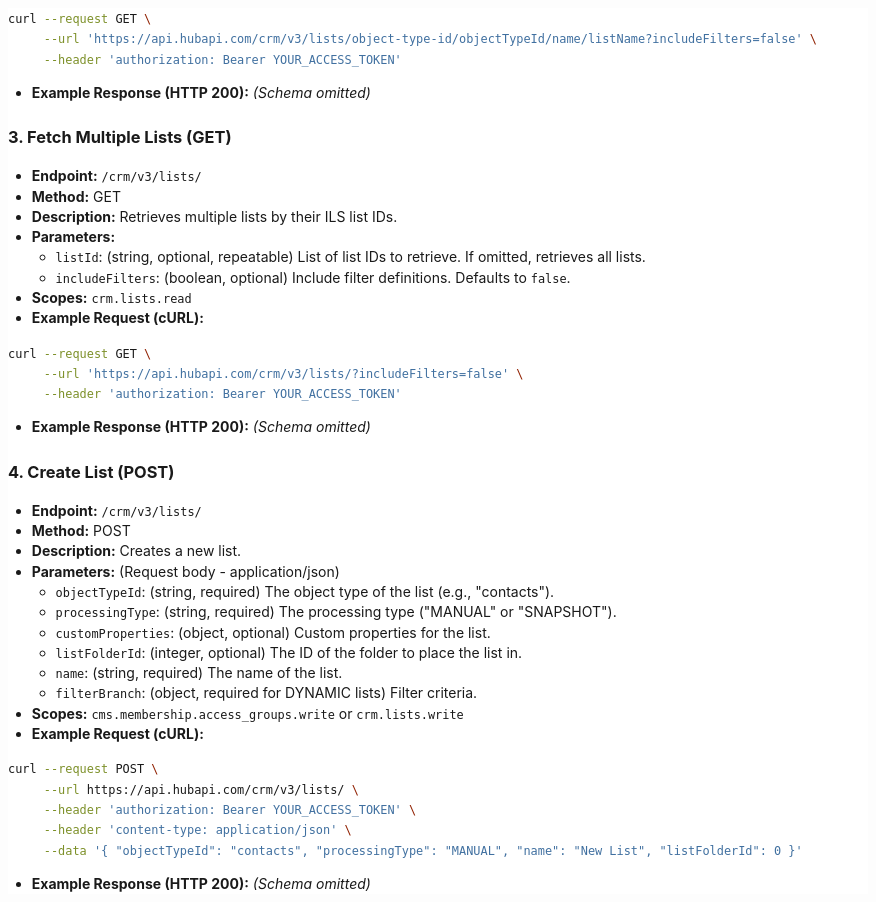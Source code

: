 ```bash
curl --request GET \
     --url 'https://api.hubapi.com/crm/v3/lists/object-type-id/objectTypeId/name/listName?includeFilters=false' \
     --header 'authorization: Bearer YOUR_ACCESS_TOKEN'
```

* **Example Response (HTTP 200):**  *(Schema omitted)*


### 3. Fetch Multiple Lists (GET)

* **Endpoint:** `/crm/v3/lists/`
* **Method:** GET
* **Description:** Retrieves multiple lists by their ILS list IDs.
* **Parameters:**
    * `listId`: (string, optional, repeatable)  List of list IDs to retrieve.  If omitted, retrieves all lists.
    * `includeFilters`: (boolean, optional) Include filter definitions. Defaults to `false`.
* **Scopes:** `crm.lists.read`
* **Example Request (cURL):**

```bash
curl --request GET \
     --url 'https://api.hubapi.com/crm/v3/lists/?includeFilters=false' \
     --header 'authorization: Bearer YOUR_ACCESS_TOKEN'
```

* **Example Response (HTTP 200):** *(Schema omitted)*


### 4. Create List (POST)

* **Endpoint:** `/crm/v3/lists/`
* **Method:** POST
* **Description:** Creates a new list.
* **Parameters:** (Request body - application/json)
    * `objectTypeId`: (string, required)  The object type of the list (e.g., "contacts").
    * `processingType`: (string, required) The processing type ("MANUAL" or "SNAPSHOT").
    * `customProperties`: (object, optional) Custom properties for the list.
    * `listFolderId`: (integer, optional) The ID of the folder to place the list in.
    * `name`: (string, required) The name of the list.
    * `filterBranch`: (object, required for DYNAMIC lists) Filter criteria.
* **Scopes:** `cms.membership.access_groups.write` or `crm.lists.write`
* **Example Request (cURL):**

```bash
curl --request POST \
     --url https://api.hubapi.com/crm/v3/lists/ \
     --header 'authorization: Bearer YOUR_ACCESS_TOKEN' \
     --header 'content-type: application/json' \
     --data '{ "objectTypeId": "contacts", "processingType": "MANUAL", "name": "New List", "listFolderId": 0 }'
```

* **Example Response (HTTP 200):** *(Schema omitted)*
